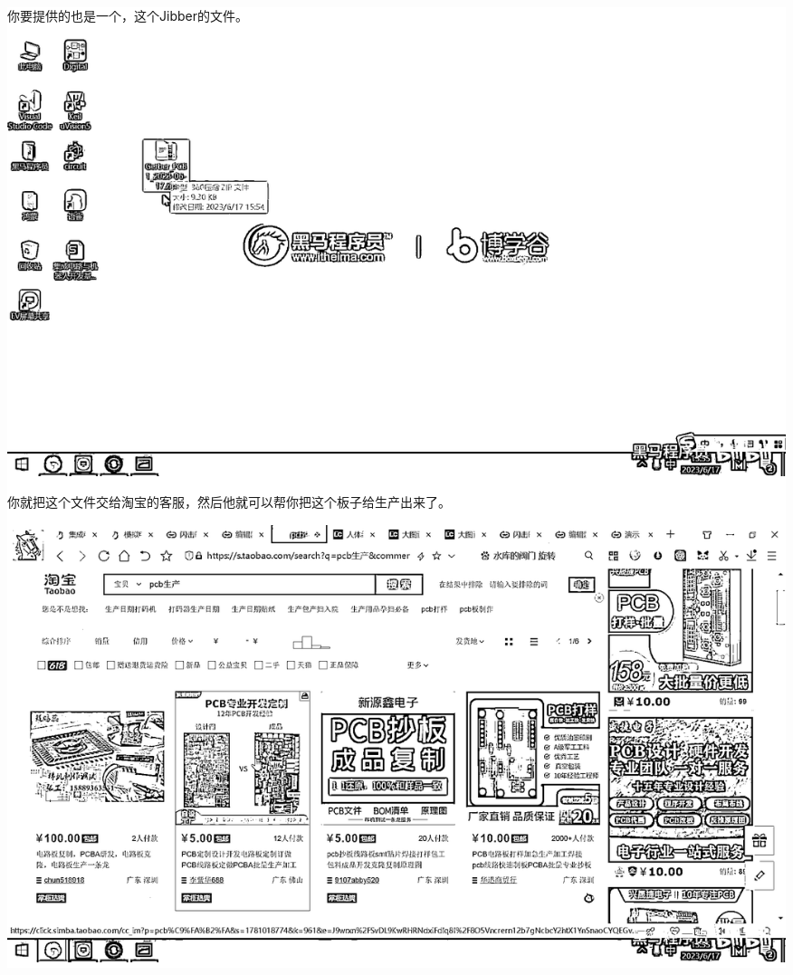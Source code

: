 你要提供的也是一个，这个Jibber的文件。

![](img/a26b142ff79edca86ac7f150c5da5a70_25.png)

你就把这个文件交给淘宝的客服，然后他就可以帮你把这个板子给生产出来了。

![](img/a26b142ff79edca86ac7f150c5da5a70_27.png)
